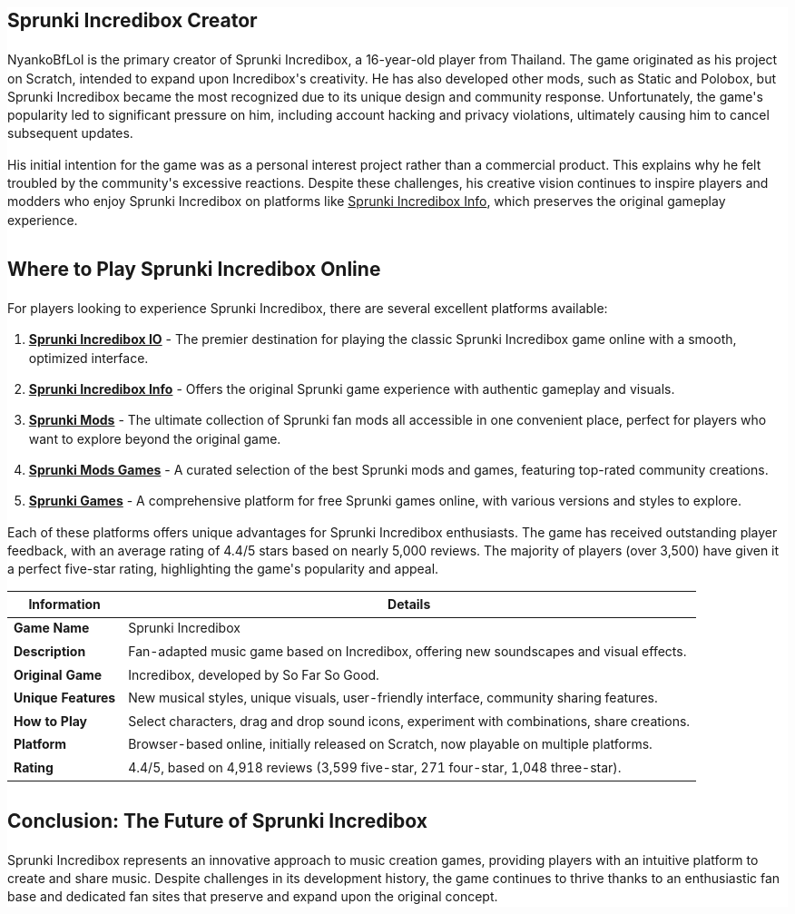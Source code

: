 ## Sprunki Incredibox Creator
NyankoBfLol is the primary creator of Sprunki Incredibox, a 16-year-old player from Thailand. The game originated as his project on Scratch, intended to expand upon Incredibox's creativity. He has also developed other mods, such as Static and Polobox, but Sprunki Incredibox became the most recognized due to its unique design and community response. Unfortunately, the game's popularity led to significant pressure on him, including account hacking and privacy violations, ultimately causing him to cancel subsequent updates.

His initial intention for the game was as a personal interest project rather than a commercial product. This explains why he felt troubled by the community's excessive reactions. Despite these challenges, his creative vision continues to inspire players and modders who enjoy Sprunki Incredibox on platforms like [Sprunki Incredibox Info](https://sprunki-incredibox.info/), which preserves the original gameplay experience.

## Where to Play Sprunki Incredibox Online
For players looking to experience Sprunki Incredibox, there are several excellent platforms available:

1. **[Sprunki Incredibox IO](https://sprunki-incredibox.io/)** - The premier destination for playing the classic Sprunki Incredibox game online with a smooth, optimized interface.

2. **[Sprunki Incredibox Info](https://sprunki-incredibox.info/)** - Offers the original Sprunki game experience with authentic gameplay and visuals.

3. **[Sprunki Mods](https://sprunkimods.app/)** - The ultimate collection of Sprunki fan mods all accessible in one convenient place, perfect for players who want to explore beyond the original game.

4. **[Sprunki Mods Games](https://sprunkimods.games/)** - A curated selection of the best Sprunki mods and games, featuring top-rated community creations.

5. **[Sprunki Games](https://sprunkin.games/)** - A comprehensive platform for free Sprunki games online, with various versions and styles to explore.

Each of these platforms offers unique advantages for Sprunki Incredibox enthusiasts. The game has received outstanding player feedback, with an average rating of 4.4/5 stars based on nearly 5,000 reviews. The majority of players (over 3,500) have given it a perfect five-star rating, highlighting the game's popularity and appeal.

| **Information** | **Details** |
|-----------------|-------------|
| **Game Name** | Sprunki Incredibox |
| **Description** | Fan-adapted music game based on Incredibox, offering new soundscapes and visual effects. |
| **Original Game** | Incredibox, developed by So Far So Good. |
| **Unique Features** | New musical styles, unique visuals, user-friendly interface, community sharing features. |
| **How to Play** | Select characters, drag and drop sound icons, experiment with combinations, share creations. |
| **Platform** | Browser-based online, initially released on Scratch, now playable on multiple platforms. |
| **Rating** | 4.4/5, based on 4,918 reviews (3,599 five-star, 271 four-star, 1,048 three-star). |

## Conclusion: The Future of Sprunki Incredibox
Sprunki Incredibox represents an innovative approach to music creation games, providing players with an intuitive platform to create and share music. Despite challenges in its development history, the game continues to thrive thanks to an enthusiastic fan base and dedicated fan sites that preserve and expand upon the original concept.
